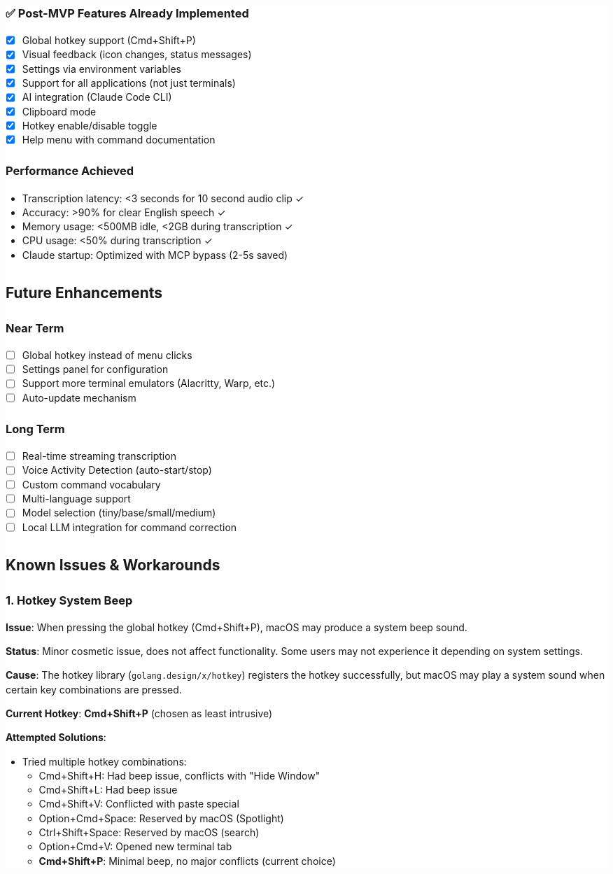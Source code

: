 ### ✅ Post-MVP Features Already Implemented
- [x] Global hotkey support (Cmd+Shift+P)
- [x] Visual feedback (icon changes, status messages)
- [x] Settings via environment variables
- [x] Support for all applications (not just terminals)
- [x] AI integration (Claude Code CLI)
- [x] Clipboard mode
- [x] Hotkey enable/disable toggle
- [x] Help menu with command documentation

### Performance Achieved
- Transcription latency: <3 seconds for 10 second audio clip ✓
- Accuracy: >90% for clear English speech ✓
- Memory usage: <500MB idle, <2GB during transcription ✓
- CPU usage: <50% during transcription ✓
- Claude startup: Optimized with MCP bypass (2-5s saved)

## Future Enhancements

### Near Term
- [ ] Global hotkey instead of menu clicks
- [ ] Settings panel for configuration
- [ ] Support more terminal emulators (Alacritty, Warp, etc.)
- [ ] Auto-update mechanism

### Long Term
- [ ] Real-time streaming transcription
- [ ] Voice Activity Detection (auto-start/stop)
- [ ] Custom command vocabulary
- [ ] Multi-language support
- [ ] Model selection (tiny/base/small/medium)
- [ ] Local LLM integration for command correction

## Known Issues & Workarounds

### 1. Hotkey System Beep
**Issue**: When pressing the global hotkey (Cmd+Shift+P), macOS may produce a system beep sound.

**Status**: Minor cosmetic issue, does not affect functionality. Some users may not experience it depending on system settings.

**Cause**: The hotkey library (`golang.design/x/hotkey`) registers the hotkey successfully, but macOS may play a system sound when certain key combinations are pressed.

**Current Hotkey**: **Cmd+Shift+P** (chosen as least intrusive)

**Attempted Solutions**:
- Tried multiple hotkey combinations:
  - Cmd+Shift+H: Had beep issue, conflicts with "Hide Window"
  - Cmd+Shift+L: Had beep issue
  - Cmd+Shift+V: Conflicted with paste special
  - Option+Cmd+Space: Reserved by macOS (Spotlight)
  - Ctrl+Shift+Space: Reserved by macOS (search)
  - Option+Cmd+V: Opened new terminal tab
  - **Cmd+Shift+P**: Minimal beep, no major conflicts (current choice)
